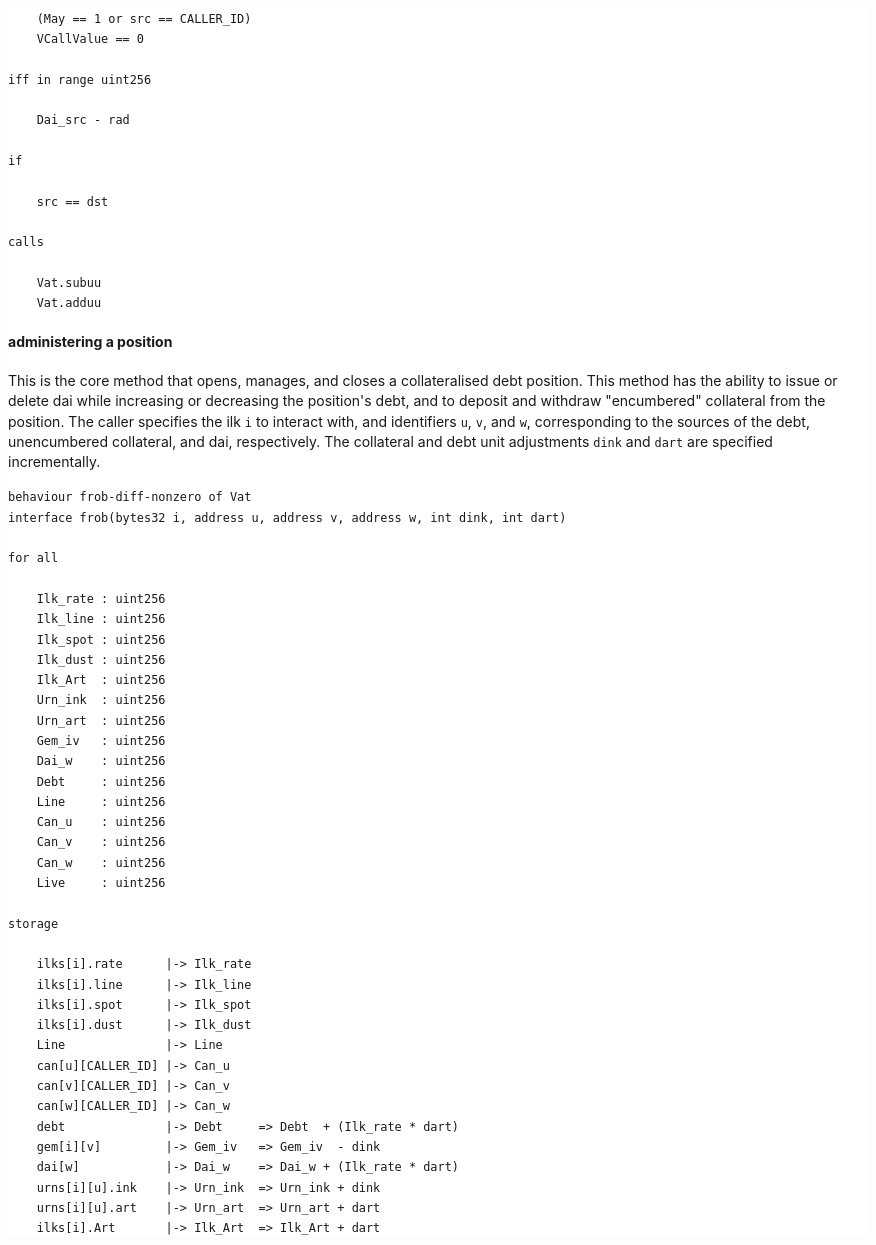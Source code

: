 ```act
    (May == 1 or src == CALLER_ID)
    VCallValue == 0

iff in range uint256

    Dai_src - rad

if

    src == dst

calls

    Vat.subuu
    Vat.adduu
```

#### administering a position

This is the core method that opens, manages, and closes a collateralised debt position. This method has the ability to issue or delete dai while increasing or decreasing the position's debt, and to deposit and withdraw "encumbered" collateral from the position. The caller specifies the ilk `i` to interact with, and identifiers `u`, `v`, and `w`, corresponding to the sources of the debt, unencumbered collateral, and dai, respectively. The collateral and debt unit adjustments `dink` and `dart` are specified incrementally.

```act
behaviour frob-diff-nonzero of Vat
interface frob(bytes32 i, address u, address v, address w, int dink, int dart)

for all

    Ilk_rate : uint256
    Ilk_line : uint256
    Ilk_spot : uint256
    Ilk_dust : uint256
    Ilk_Art  : uint256
    Urn_ink  : uint256
    Urn_art  : uint256
    Gem_iv   : uint256
    Dai_w    : uint256
    Debt     : uint256
    Line     : uint256
    Can_u    : uint256
    Can_v    : uint256
    Can_w    : uint256
    Live     : uint256

storage

    ilks[i].rate      |-> Ilk_rate
    ilks[i].line      |-> Ilk_line
    ilks[i].spot      |-> Ilk_spot
    ilks[i].dust      |-> Ilk_dust
    Line              |-> Line
    can[u][CALLER_ID] |-> Can_u
    can[v][CALLER_ID] |-> Can_v
    can[w][CALLER_ID] |-> Can_w
    debt              |-> Debt     => Debt  + (Ilk_rate * dart)
    gem[i][v]         |-> Gem_iv   => Gem_iv  - dink
    dai[w]            |-> Dai_w    => Dai_w + (Ilk_rate * dart)
    urns[i][u].ink    |-> Urn_ink  => Urn_ink + dink
    urns[i][u].art    |-> Urn_art  => Urn_art + dart
    ilks[i].Art       |-> Ilk_Art  => Ilk_Art + dart
```